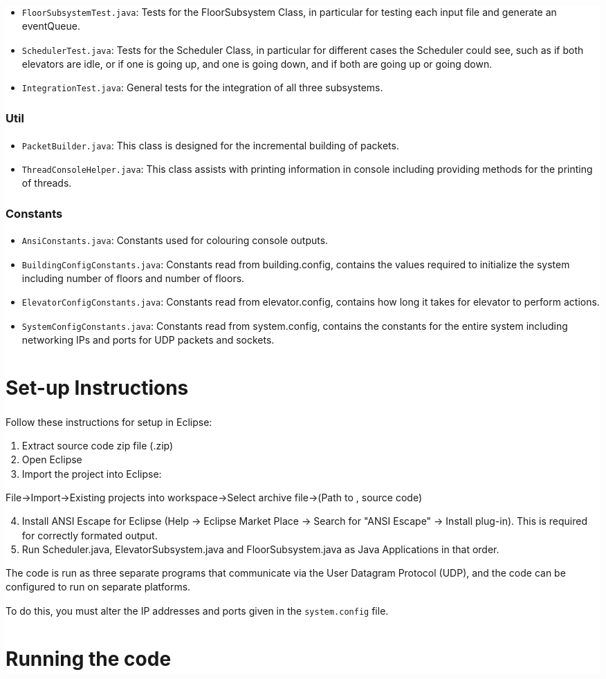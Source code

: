 
* `FloorSubsystemTest.java`: Tests for the FloorSubsystem Class, in particular for testing each input file and generate an eventQueue.


* `SchedulerTest.java`: Tests for the Scheduler Class, in particular for different cases the Scheduler could see, such as if both elevators are idle, or if one is going up, and one is going down, and if both are going up or going down.


* `IntegrationTest.java`: General tests for the integration of all three subsystems.

### Util

* `PacketBuilder.java`: This class is designed for the incremental building of packets.


* `ThreadConsoleHelper.java`: This class assists with printing information in console including providing methods for the printing of threads.

### Constants

* `AnsiConstants.java`: Constants used for colouring console outputs.


* `BuildingConfigConstants.java`: Constants read from building.config, contains the values required to initialize the system including number of floors and number of floors.


* `ElevatorConfigConstants.java`: Constants read from elevator.config, contains how long it takes for elevator to perform actions.


* `SystemConfigConstants.java`: Constants read from system.config, contains the constants for the entire system including networking IPs and ports for UDP packets and sockets.

# Set-up Instructions

Follow these instructions for setup in Eclipse:

1. Extract source code zip file (<FILE NAME HERE>.zip)
2. Open Eclipse
3. Import the project into Eclipse:
  
File->Import->Existing projects into workspace->Select archive file->(Path to <FILE HERE>, source code)

4. Install ANSI Escape for Eclipse (Help -> Eclipse Market Place -> Search for "ANSI Escape" -> Install plug-in). This is required for correctly formated output.
5. Run Scheduler.java, ElevatorSubsystem.java and FloorSubsystem.java as Java Applications in that order.

The code is run as three separate programs that communicate via the User Datagram Protocol (UDP), and the code can be configured to run on separate platforms.

To do this, you must alter the IP addresses and ports given in the `system.config` file.

# Running the code
